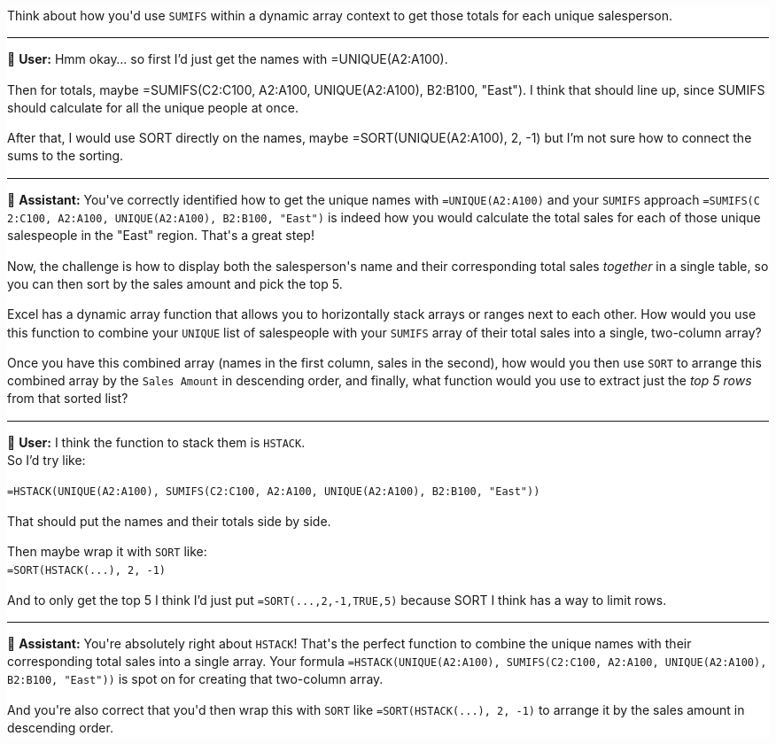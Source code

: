Think about how you'd use `SUMIFS` within a dynamic array context to get those totals for each unique salesperson.

---

👤 **User:**
Hmm okay… so first I’d just get the names with =UNIQUE(A2:A100).

Then for totals, maybe =SUMIFS(C2:C100, A2:A100, UNIQUE(A2:A100), B2:B100, "East"). I think that should line up, since SUMIFS should calculate for all the unique people at once.

After that, I would use SORT directly on the names, maybe =SORT(UNIQUE(A2:A100), 2, -1) but I’m not sure how to connect the sums to the sorting.

---

🤖 **Assistant:**
You've correctly identified how to get the unique names with `=UNIQUE(A2:A100)` and your `SUMIFS` approach `=SUMIFS(C2:C100, A2:A100, UNIQUE(A2:A100), B2:B100, "East")` is indeed how you would calculate the total sales for each of those unique salespeople in the "East" region. That's a great step!

Now, the challenge is how to display both the salesperson's name and their corresponding total sales *together* in a single table, so you can then sort by the sales amount and pick the top 5.

Excel has a dynamic array function that allows you to horizontally stack arrays or ranges next to each other. How would you use this function to combine your `UNIQUE` list of salespeople with your `SUMIFS` array of their total sales into a single, two-column array?

Once you have this combined array (names in the first column, sales in the second), how would you then use `SORT` to arrange this combined array by the `Sales Amount` in descending order, and finally, what function would you use to extract just the *top 5 rows* from that sorted list?

---

👤 **User:**
I think the function to stack them is `HSTACK`.  
So I’d try like:  

`=HSTACK(UNIQUE(A2:A100), SUMIFS(C2:C100, A2:A100, UNIQUE(A2:A100), B2:B100, "East"))`  

That should put the names and their totals side by side.  

Then maybe wrap it with `SORT` like:  
`=SORT(HSTACK(...), 2, -1)`  

And to only get the top 5 I think I’d just put `=SORT(...,2,-1,TRUE,5)` because SORT I think has a way to limit rows.

---

🤖 **Assistant:**
You're absolutely right about `HSTACK`! That's the perfect function to combine the unique names with their corresponding total sales into a single array. Your formula `=HSTACK(UNIQUE(A2:A100), SUMIFS(C2:C100, A2:A100, UNIQUE(A2:A100), B2:B100, "East"))` is spot on for creating that two-column array.

And you're also correct that you'd then wrap this with `SORT` like `=SORT(HSTACK(...), 2, -1)` to arrange it by the sales amount in descending order.
